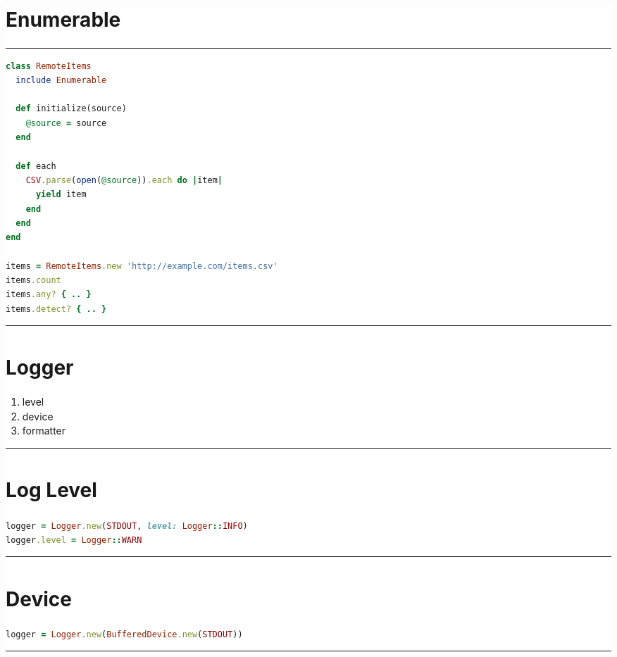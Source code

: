 
# Enumerable

---


```ruby
class RemoteItems
  include Enumerable

  def initialize(source)
    @source = source
  end

  def each
    CSV.parse(open(@source)).each do |item|
      yield item
    end
  end
end

items = RemoteItems.new 'http://example.com/items.csv'
items.count
items.any? { .. }
items.detect? { .. }
```

---


# Logger

1. level
2. device
3. formatter

---


# Log Level

```ruby
logger = Logger.new(STDOUT, level: Logger::INFO)
logger.level = Logger::WARN
```

---

# Device

```ruby
logger = Logger.new(BufferedDevice.new(STDOUT))
```
---
